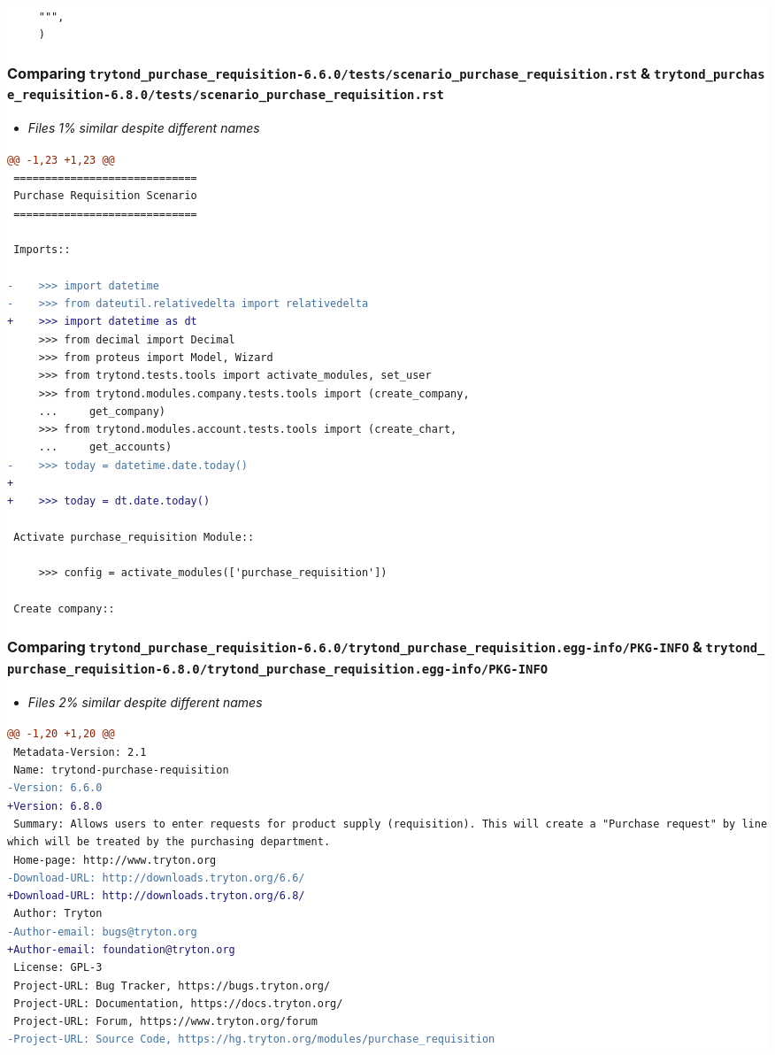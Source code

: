 ```diff
     """,
     )
```

### Comparing `trytond_purchase_requisition-6.6.0/tests/scenario_purchase_requisition.rst` & `trytond_purchase_requisition-6.8.0/tests/scenario_purchase_requisition.rst`

 * *Files 1% similar despite different names*

```diff
@@ -1,23 +1,23 @@
 =============================
 Purchase Requisition Scenario
 =============================
 
 Imports::
 
-    >>> import datetime
-    >>> from dateutil.relativedelta import relativedelta
+    >>> import datetime as dt
     >>> from decimal import Decimal
     >>> from proteus import Model, Wizard
     >>> from trytond.tests.tools import activate_modules, set_user
     >>> from trytond.modules.company.tests.tools import (create_company,
     ...     get_company)
     >>> from trytond.modules.account.tests.tools import (create_chart,
     ...     get_accounts)
-    >>> today = datetime.date.today()
+
+    >>> today = dt.date.today()
 
 Activate purchase_requisition Module::
 
     >>> config = activate_modules(['purchase_requisition'])
 
 Create company::
```

### Comparing `trytond_purchase_requisition-6.6.0/trytond_purchase_requisition.egg-info/PKG-INFO` & `trytond_purchase_requisition-6.8.0/trytond_purchase_requisition.egg-info/PKG-INFO`

 * *Files 2% similar despite different names*

```diff
@@ -1,20 +1,20 @@
 Metadata-Version: 2.1
 Name: trytond-purchase-requisition
-Version: 6.6.0
+Version: 6.8.0
 Summary: Allows users to enter requests for product supply (requisition). This will create a "Purchase request" by line which will be treated by the purchasing department.
 Home-page: http://www.tryton.org
-Download-URL: http://downloads.tryton.org/6.6/
+Download-URL: http://downloads.tryton.org/6.8/
 Author: Tryton
-Author-email: bugs@tryton.org
+Author-email: foundation@tryton.org
 License: GPL-3
 Project-URL: Bug Tracker, https://bugs.tryton.org/
 Project-URL: Documentation, https://docs.tryton.org/
 Project-URL: Forum, https://www.tryton.org/forum
-Project-URL: Source Code, https://hg.tryton.org/modules/purchase_requisition
```
